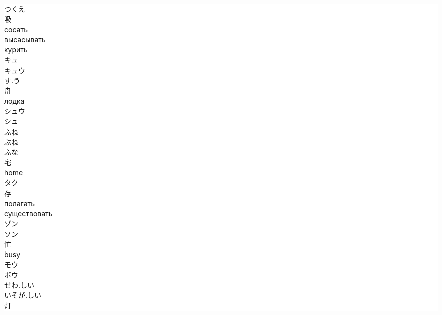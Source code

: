 <div class="kanji-item-reading-kun">つくえ</div>
</div>
</div>
<div class="kanji-item">
<div class="kanji-value">吸</div>
<div class="kanji-item-meaning">
<div>сосать</div>
<div>высасывать</div>
<div>курить</div>
</div>
<div class="kanji-item-reading">
<div class="kanji-item-reading-on">キュ</div>
<div class="kanji-item-reading-on">キュウ</div>
<div class="kanji-item-reading-kun">す.う</div>
</div>
</div>
<div class="kanji-item">
<div class="kanji-value">舟</div>
<div class="kanji-item-meaning">
<div>лодка</div>
</div>
<div class="kanji-item-reading">
<div class="kanji-item-reading-on">シュウ</div>
<div class="kanji-item-reading-on">シュ</div>
<div class="kanji-item-reading-kun">ふね</div>
<div class="kanji-item-reading-kun">ぶね</div>
<div class="kanji-item-reading-kun">ふな</div>
</div>
</div>
<div class="kanji-item">
<div class="kanji-value">宅</div>
<div class="kanji-item-meaning">
<div>home</div>
</div>
<div class="kanji-item-reading">
<div class="kanji-item-reading-on">タク</div>
</div>
</div>
<div class="kanji-item">
<div class="kanji-value">存</div>
<div class="kanji-item-meaning">
<div>полагать</div>
<div>существовать</div>
</div>
<div class="kanji-item-reading">
<div class="kanji-item-reading-on">ゾン</div>
<div class="kanji-item-reading-on">ソン</div>
</div>
</div>
<div class="kanji-item">
<div class="kanji-value">忙</div>
<div class="kanji-item-meaning">
<div>busy</div>
</div>
<div class="kanji-item-reading">
<div class="kanji-item-reading-on">モウ</div>
<div class="kanji-item-reading-on">ボウ</div>
<div class="kanji-item-reading-kun">せわ.しい</div>
<div class="kanji-item-reading-kun">いそが.しい</div>
</div>
</div>
<div class="kanji-item">
<div class="kanji-value">灯</div>
<div class="kanji-item-meaning">